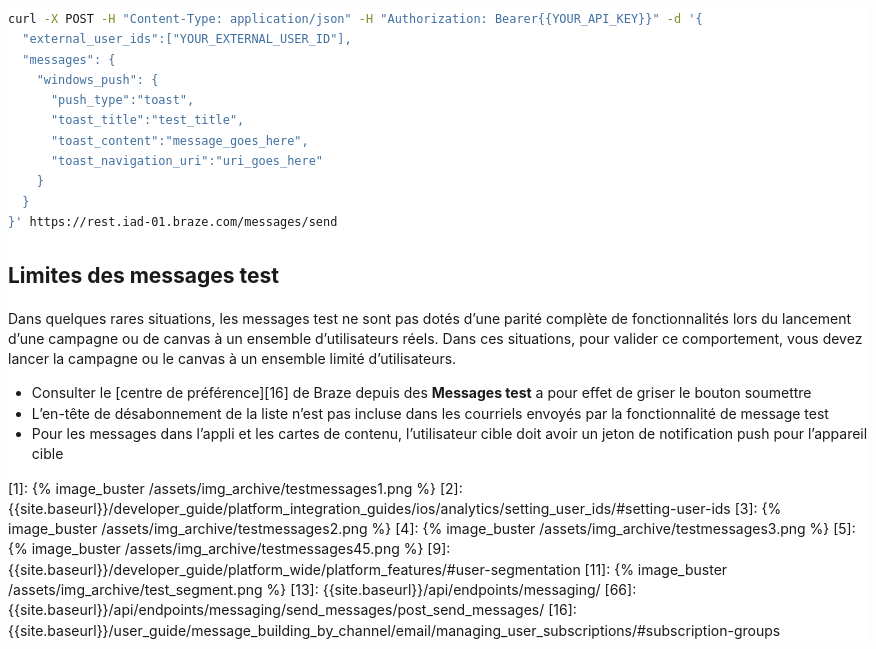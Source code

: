 ```bash
curl -X POST -H "Content-Type: application/json" -H "Authorization: Bearer{{YOUR_API_KEY}}" -d '{
  "external_user_ids":["YOUR_EXTERNAL_USER_ID"],
  "messages": {
    "windows_push": {
      "push_type":"toast",
      "toast_title":"test_title",
      "toast_content":"message_goes_here",
      "toast_navigation_uri":"uri_goes_here"
    }
  }
}' https://rest.iad-01.braze.com/messages/send
```

## Limites des messages test

Dans quelques rares situations, les messages test ne sont pas dotés d’une parité complète de fonctionnalités lors du lancement d’une campagne ou de canvas à un ensemble d’utilisateurs réels. Dans ces situations, pour valider ce comportement, vous devez lancer la campagne ou le canvas à un ensemble limité d’utilisateurs.

- Consulter le [centre de préférence][16] de Braze depuis des **Messages test** a pour effet de griser le bouton soumettre
- L’en-tête de désabonnement de la liste n’est pas incluse dans les courriels envoyés par la fonctionnalité de message test
- Pour les messages dans l’appli et les cartes de contenu, l’utilisateur cible doit avoir un jeton de notification push pour l’appareil cible

[1]: {% image_buster /assets/img_archive/testmessages1.png %}
[2]: {{site.baseurl}}/developer_guide/platform_integration_guides/ios/analytics/setting_user_ids/#setting-user-ids
[3]: {% image_buster /assets/img_archive/testmessages2.png %}
[4]: {% image_buster /assets/img_archive/testmessages3.png %}
[5]: {% image_buster /assets/img_archive/testmessages45.png %}
[9]: {{site.baseurl}}/developer_guide/platform_wide/platform_features/#user-segmentation
[11]: {% image_buster /assets/img_archive/test_segment.png %}
[13]: {{site.baseurl}}/api/endpoints/messaging/
[66]: {{site.baseurl}}/api/endpoints/messaging/send_messages/post_send_messages/
[16]: {{site.baseurl}}/user_guide/message_building_by_channel/email/managing_user_subscriptions/#subscription-groups
